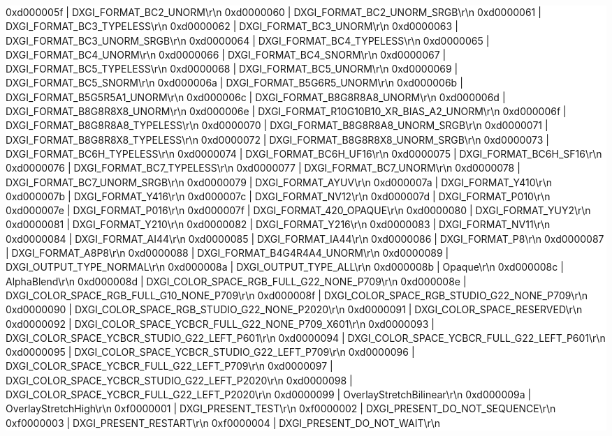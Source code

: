 0xd000005f | DXGI_FORMAT_BC2_UNORM\r\n
0xd0000060 | DXGI_FORMAT_BC2_UNORM_SRGB\r\n
0xd0000061 | DXGI_FORMAT_BC3_TYPELESS\r\n
0xd0000062 | DXGI_FORMAT_BC3_UNORM\r\n
0xd0000063 | DXGI_FORMAT_BC3_UNORM_SRGB\r\n
0xd0000064 | DXGI_FORMAT_BC4_TYPELESS\r\n
0xd0000065 | DXGI_FORMAT_BC4_UNORM\r\n
0xd0000066 | DXGI_FORMAT_BC4_SNORM\r\n
0xd0000067 | DXGI_FORMAT_BC5_TYPELESS\r\n
0xd0000068 | DXGI_FORMAT_BC5_UNORM\r\n
0xd0000069 | DXGI_FORMAT_BC5_SNORM\r\n
0xd000006a | DXGI_FORMAT_B5G6R5_UNORM\r\n
0xd000006b | DXGI_FORMAT_B5G5R5A1_UNORM\r\n
0xd000006c | DXGI_FORMAT_B8G8R8A8_UNORM\r\n
0xd000006d | DXGI_FORMAT_B8G8R8X8_UNORM\r\n
0xd000006e | DXGI_FORMAT_R10G10B10_XR_BIAS_A2_UNORM\r\n
0xd000006f | DXGI_FORMAT_B8G8R8A8_TYPELESS\r\n
0xd0000070 | DXGI_FORMAT_B8G8R8A8_UNORM_SRGB\r\n
0xd0000071 | DXGI_FORMAT_B8G8R8X8_TYPELESS\r\n
0xd0000072 | DXGI_FORMAT_B8G8R8X8_UNORM_SRGB\r\n
0xd0000073 | DXGI_FORMAT_BC6H_TYPELESS\r\n
0xd0000074 | DXGI_FORMAT_BC6H_UF16\r\n
0xd0000075 | DXGI_FORMAT_BC6H_SF16\r\n
0xd0000076 | DXGI_FORMAT_BC7_TYPELESS\r\n
0xd0000077 | DXGI_FORMAT_BC7_UNORM\r\n
0xd0000078 | DXGI_FORMAT_BC7_UNORM_SRGB\r\n
0xd0000079 | DXGI_FORMAT_AYUV\r\n
0xd000007a | DXGI_FORMAT_Y410\r\n
0xd000007b | DXGI_FORMAT_Y416\r\n
0xd000007c | DXGI_FORMAT_NV12\r\n
0xd000007d | DXGI_FORMAT_P010\r\n
0xd000007e | DXGI_FORMAT_P016\r\n
0xd000007f | DXGI_FORMAT_420_OPAQUE\r\n
0xd0000080 | DXGI_FORMAT_YUY2\r\n
0xd0000081 | DXGI_FORMAT_Y210\r\n
0xd0000082 | DXGI_FORMAT_Y216\r\n
0xd0000083 | DXGI_FORMAT_NV11\r\n
0xd0000084 | DXGI_FORMAT_AI44\r\n
0xd0000085 | DXGI_FORMAT_IA44\r\n
0xd0000086 | DXGI_FORMAT_P8\r\n
0xd0000087 | DXGI_FORMAT_A8P8\r\n
0xd0000088 | DXGI_FORMAT_B4G4R4A4_UNORM\r\n
0xd0000089 | DXGI_OUTPUT_TYPE_NORMAL\r\n
0xd000008a | DXGI_OUTPUT_TYPE_ALL\r\n
0xd000008b | Opaque\r\n
0xd000008c | AlphaBlend\r\n
0xd000008d | DXGI_COLOR_SPACE_RGB_FULL_G22_NONE_P709\r\n
0xd000008e | DXGI_COLOR_SPACE_RGB_FULL_G10_NONE_P709\r\n
0xd000008f | DXGI_COLOR_SPACE_RGB_STUDIO_G22_NONE_P709\r\n
0xd0000090 | DXGI_COLOR_SPACE_RGB_STUDIO_G22_NONE_P2020\r\n
0xd0000091 | DXGI_COLOR_SPACE_RESERVED\r\n
0xd0000092 | DXGI_COLOR_SPACE_YCBCR_FULL_G22_NONE_P709_X601\r\n
0xd0000093 | DXGI_COLOR_SPACE_YCBCR_STUDIO_G22_LEFT_P601\r\n
0xd0000094 | DXGI_COLOR_SPACE_YCBCR_FULL_G22_LEFT_P601\r\n
0xd0000095 | DXGI_COLOR_SPACE_YCBCR_STUDIO_G22_LEFT_P709\r\n
0xd0000096 | DXGI_COLOR_SPACE_YCBCR_FULL_G22_LEFT_P709\r\n
0xd0000097 | DXGI_COLOR_SPACE_YCBCR_STUDIO_G22_LEFT_P2020\r\n
0xd0000098 | DXGI_COLOR_SPACE_YCBCR_FULL_G22_LEFT_P2020\r\n
0xd0000099 | OverlayStretchBilinear\r\n
0xd000009a | OverlayStretchHigh\r\n
0xf0000001 | DXGI_PRESENT_TEST\r\n
0xf0000002 | DXGI_PRESENT_DO_NOT_SEQUENCE\r\n
0xf0000003 | DXGI_PRESENT_RESTART\r\n
0xf0000004 | DXGI_PRESENT_DO_NOT_WAIT\r\n